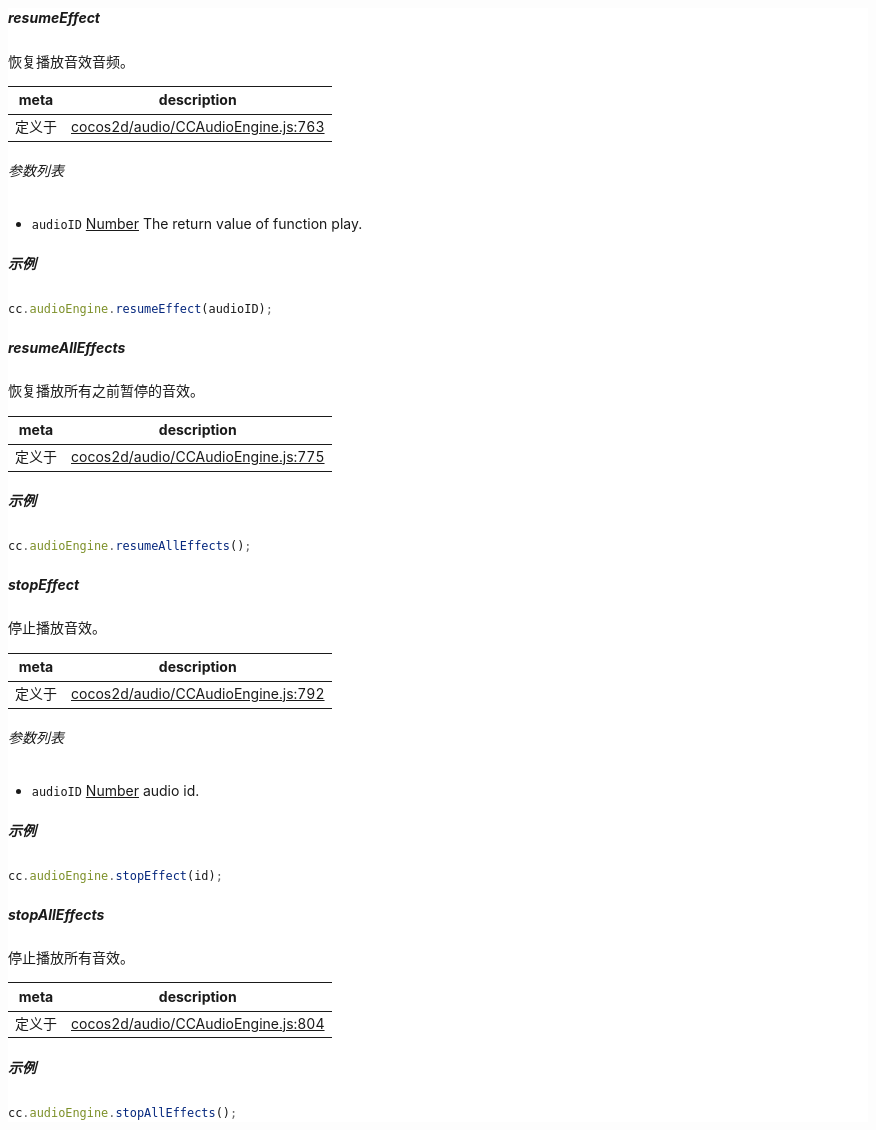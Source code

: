 ##### resumeEffect

恢复播放音效音频。

| meta | description |
|------|-------------|
| 定义于 | [cocos2d/audio/CCAudioEngine.js:763](https://github.com/cocos-creator/engine/blob/18c4ff6051c255c06377a9b26bc00d4567180ae4/cocos2d/audio/CCAudioEngine.js#L763) |

###### 参数列表
- `audioID` <a href="https://developer.mozilla.org/en/JavaScript/Reference/Global_Objects/Number" class="crosslink external" target="_blank">Number</a> The return value of function play.

##### 示例

```js
cc.audioEngine.resumeEffect(audioID);
```

##### resumeAllEffects

恢复播放所有之前暂停的音效。

| meta | description |
|------|-------------|
| 定义于 | [cocos2d/audio/CCAudioEngine.js:775](https://github.com/cocos-creator/engine/blob/18c4ff6051c255c06377a9b26bc00d4567180ae4/cocos2d/audio/CCAudioEngine.js#L775) |


##### 示例

```js
cc.audioEngine.resumeAllEffects();
```

##### stopEffect

停止播放音效。

| meta | description |
|------|-------------|
| 定义于 | [cocos2d/audio/CCAudioEngine.js:792](https://github.com/cocos-creator/engine/blob/18c4ff6051c255c06377a9b26bc00d4567180ae4/cocos2d/audio/CCAudioEngine.js#L792) |

###### 参数列表
- `audioID` <a href="https://developer.mozilla.org/en/JavaScript/Reference/Global_Objects/Number" class="crosslink external" target="_blank">Number</a> audio id.

##### 示例

```js
cc.audioEngine.stopEffect(id);
```

##### stopAllEffects

停止播放所有音效。

| meta | description |
|------|-------------|
| 定义于 | [cocos2d/audio/CCAudioEngine.js:804](https://github.com/cocos-creator/engine/blob/18c4ff6051c255c06377a9b26bc00d4567180ae4/cocos2d/audio/CCAudioEngine.js#L804) |


##### 示例

```js
cc.audioEngine.stopAllEffects();
```


